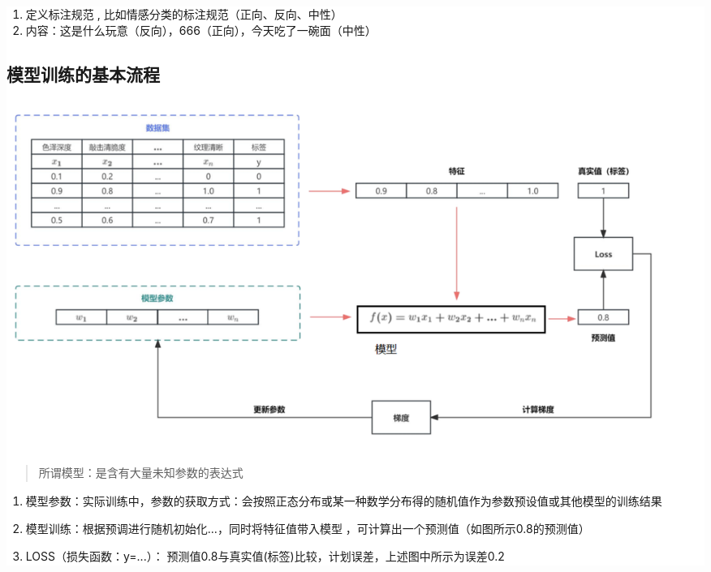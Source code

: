 1. 定义标注规范 , 比如情感分类的标注规范（正向、反向、中性）
2. 内容：这是什么玩意（反向），666（正向），今天吃了一碗面（中性）





## 模型训练的基本流程

![image-20231018184217269](03_模型训练流程.assets/image-20231018184217269.png)

> 所谓模型：是含有大量未知参数的表达式

1. 模型参数：实际训练中，参数的获取方式：会按照正态分布或某一种数学分布得的随机值作为参数预设值或其他模型的训练结果

2. 模型训练：根据预调进行随机初始化...，同时将特征值带入模型 ，可计算出一个预测值（如图所示0.8的预测值）

3. LOSS（损失函数：y=...）： 预测值0.8与真实值(标签)比较，计划误差，上述图中所示为误差0.2 
